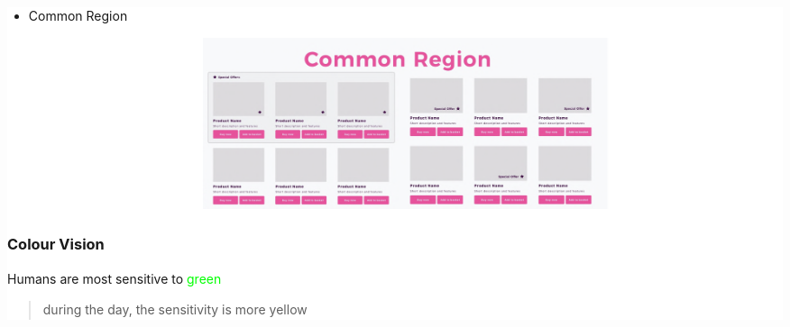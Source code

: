 - Common Region
  <p align="center">
    <img width="450" src="img/03/vision-region.png"></img>
  </p>


### Colour Vision

Humans are most sensitive to <span style="color: #00ff00;">green</span> 
> during the day, the sensitivity is more yellow
<p align="center">